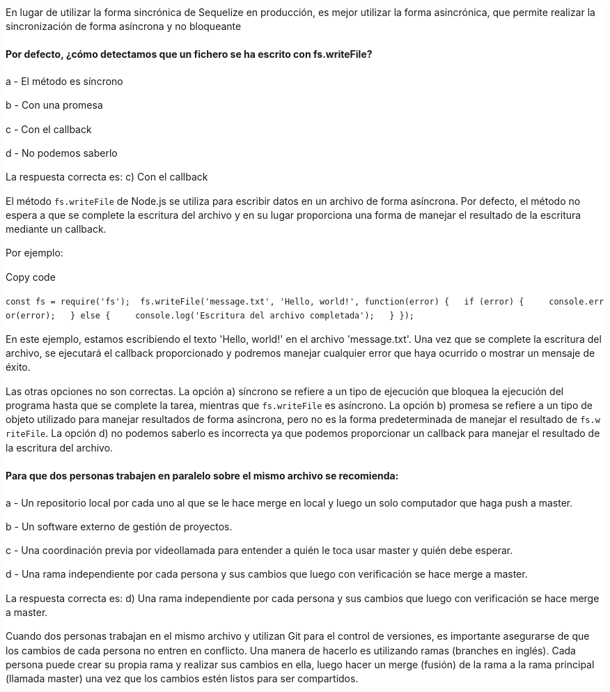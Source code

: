 En lugar de utilizar la forma sincrónica de Sequelize en producción, es mejor utilizar la forma asincrónica, que permite realizar la sincronización de forma asíncrona y no bloqueante

#### Por defecto, ¿cómo detectamos que un fichero se ha escrito con fs.writeFile?

a - El método es síncrono

b - Con una promesa

c - Con el callback

d - No podemos saberlo

La respuesta correcta es: c) Con el callback

El método `fs.writeFile` de Node.js se utiliza para escribir datos en un archivo de forma asíncrona. Por defecto, el método no espera a que se complete la escritura del archivo y en su lugar proporciona una forma de manejar el resultado de la escritura mediante un callback.

Por ejemplo:

Copy code

`const fs = require('fs');  fs.writeFile('message.txt', 'Hello, world!', function(error) {   if (error) {     console.error(error);   } else {     console.log('Escritura del archivo completada');   } });`

En este ejemplo, estamos escribiendo el texto 'Hello, world!' en el archivo 'message.txt'. Una vez que se complete la escritura del archivo, se ejecutará el callback proporcionado y podremos manejar cualquier error que haya ocurrido o mostrar un mensaje de éxito.

Las otras opciones no son correctas. La opción a) síncrono se refiere a un tipo de ejecución que bloquea la ejecución del programa hasta que se complete la tarea, mientras que `fs.writeFile` es asíncrono. La opción b) promesa se refiere a un tipo de objeto utilizado para manejar resultados de forma asíncrona, pero no es la forma predeterminada de manejar el resultado de `fs.writeFile`. La opción d) no podemos saberlo es incorrecta ya que podemos proporcionar un callback para manejar el resultado de la escritura del archivo.

#### Para que dos personas trabajen en paralelo sobre el mismo archivo se recomienda:

a - Un repositorio local por cada uno al que se le hace merge en local y luego un solo computador que haga push a master.

b - Un software externo de gestión de proyectos.

c - Una coordinación previa por videollamada para entender a quién le toca usar master y quién debe esperar.

d - Una rama independiente por cada persona y sus cambios que luego con verificación se hace merge a master.

La respuesta correcta es: d) Una rama independiente por cada persona y sus cambios que luego con verificación se hace merge a master.

Cuando dos personas trabajan en el mismo archivo y utilizan Git para el control de versiones, es importante asegurarse de que los cambios de cada persona no entren en conflicto. Una manera de hacerlo es utilizando ramas (branches en inglés). Cada persona puede crear su propia rama y realizar sus cambios en ella, luego hacer un merge (fusión) de la rama a la rama principal (llamada master) una vez que los cambios estén listos para ser compartidos.

